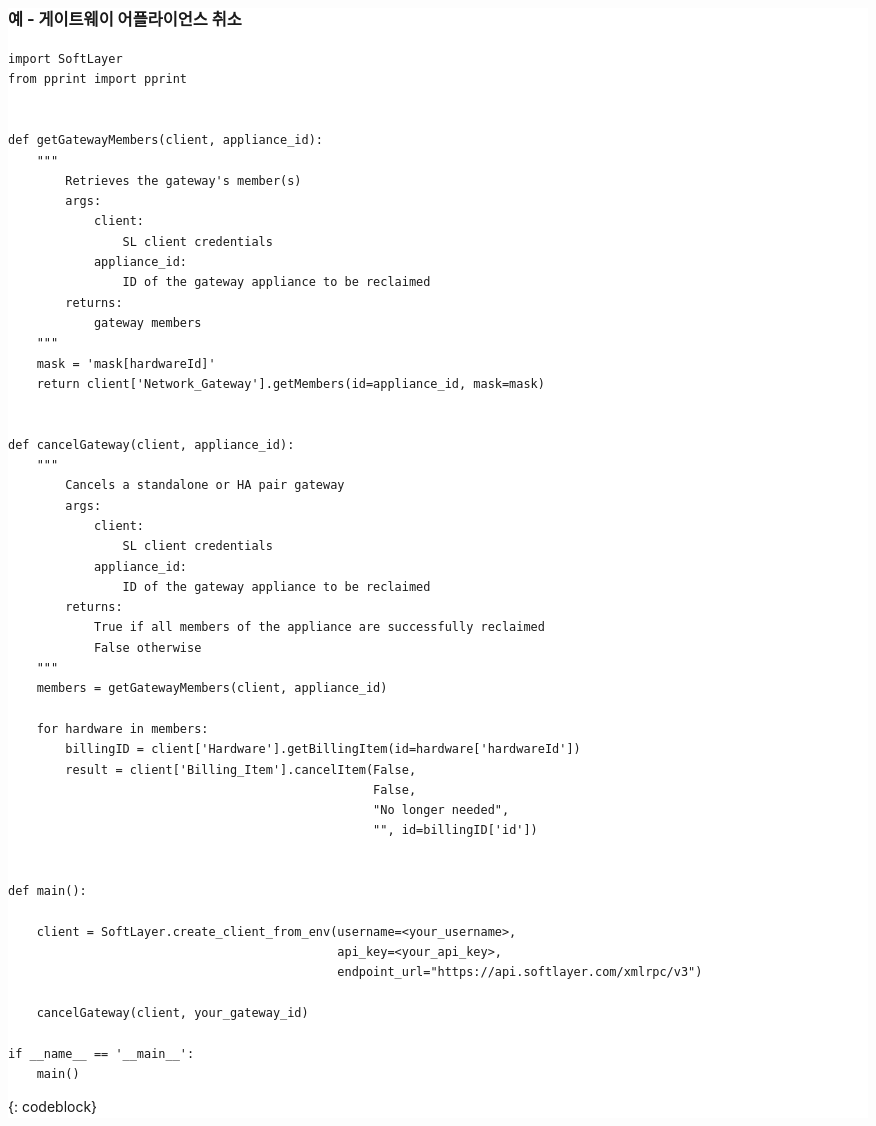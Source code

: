 ### 예 - 게이트웨이 어플라이언스 취소

```
import SoftLayer
from pprint import pprint


def getGatewayMembers(client, appliance_id):
    """
        Retrieves the gateway's member(s)
        args:
            client:
                SL client credentials
            appliance_id:
                ID of the gateway appliance to be reclaimed
        returns:
            gateway members
    """
    mask = 'mask[hardwareId]'
    return client['Network_Gateway'].getMembers(id=appliance_id, mask=mask)


def cancelGateway(client, appliance_id):
    """
        Cancels a standalone or HA pair gateway
        args:
            client:
                SL client credentials
            appliance_id:
                ID of the gateway appliance to be reclaimed
        returns:
            True if all members of the appliance are successfully reclaimed
            False otherwise
    """
    members = getGatewayMembers(client, appliance_id)

    for hardware in members:
        billingID = client['Hardware'].getBillingItem(id=hardware['hardwareId'])
        result = client['Billing_Item'].cancelItem(False,
                                                   False,
                                                   "No longer needed",
                                                   "", id=billingID['id'])


def main():

    client = SoftLayer.create_client_from_env(username=<your_username>,
                                              api_key=<your_api_key>,
                                              endpoint_url="https://api.softlayer.com/xmlrpc/v3")

    cancelGateway(client, your_gateway_id)

if __name__ == '__main__':
    main()
```
{: codeblock}
